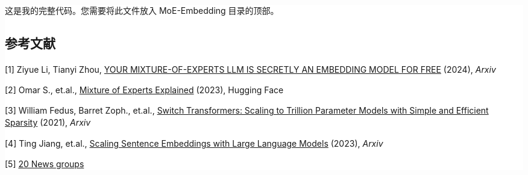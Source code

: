 这是我的完整代码。您需要将此文件放入 MoE\-Embedding 目录的顶部。

## 参考文献

\[1] Ziyue Li, Tianyi Zhou, [YOUR MIXTURE\-OF\-EXPERTS LLM IS SECRETLY AN EMBEDDING MODEL FOR FREE](https://arxiv.org/pdf/2410.10814) (2024\), *Arxiv*

\[2] Omar S., et.al., [Mixture of Experts Explained](https://huggingface.co/blog/moe) (2023\), Hugging Face

\[3] William Fedus, Barret Zoph., et.al., [Switch Transformers: Scaling to Trillion Parameter Models with Simple and Efficient Sparsity](https://arxiv.org/pdf/2101.03961) (2021\), *Arxiv*

\[4] Ting Jiang, et.al., [Scaling Sentence Embeddings with Large Language Models](https://arxiv.org/pdf/2307.16645) (2023\), *Arxiv*

\[5] [20 News groups](http://qwone.com/~jason/20Newsgroups/)


